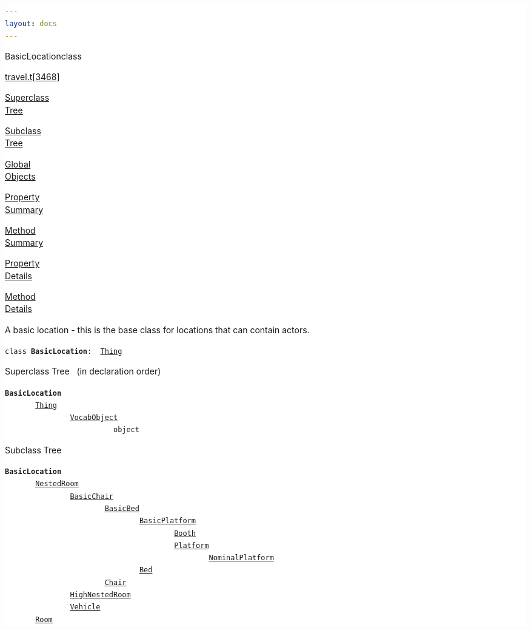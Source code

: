 ```yaml
---
layout: docs
---
```

<span class="title">BasicLocation</span><span class="type">class</span>

[travel.t](../file/travel.t.html)\[[3468](../source/travel.t.html#3468)\]

[Superclass  
Tree](#_SuperClassTree_)

[Subclass  
Tree](#_SubClassTree_)

[Global  
Objects](#_ObjectSummary_)

[Property  
Summary](#_PropSummary_)

[Method  
Summary](#_MethodSummary_)

[Property  
Details](#_Properties_)

[Method  
Details](#_Methods_)

<div class="fdesc">

A basic location - this is the base class for locations that can contain
actors.

`class `**`BasicLocation`**` :   `[`Thing`](../object/Thing.html)

</div>

<span id="_SuperClassTree_"></span>

<div class="mjhd">

<span class="hdln">Superclass Tree</span>   (in declaration order)

</div>

**`BasicLocation`**  
`         `[`Thing`](../object/Thing.html)  
`                 `[`VocabObject`](../object/VocabObject.html)  
`                         object`  
<span id="_SubClassTree_"></span>

<div class="mjhd">

<span class="hdln">Subclass Tree</span>  

</div>

**`BasicLocation`**  
`         `[`NestedRoom`](../object/NestedRoom.html)  
`                 `[`BasicChair`](../object/BasicChair.html)  
`                         `[`BasicBed`](../object/BasicBed.html)  
`                                 `[`BasicPlatform`](../object/BasicPlatform.html)  
`                                         `[`Booth`](../object/Booth.html)  
`                                         `[`Platform`](../object/Platform.html)  
`                                                 `[`NominalPlatform`](../object/NominalPlatform.html)  
`                                 `[`Bed`](../object/Bed.html)  
`                         `[`Chair`](../object/Chair.html)  
`                 `[`HighNestedRoom`](../object/HighNestedRoom.html)  
`                 `[`Vehicle`](../object/Vehicle.html)  
`         `[`Room`](../object/Room.html)  